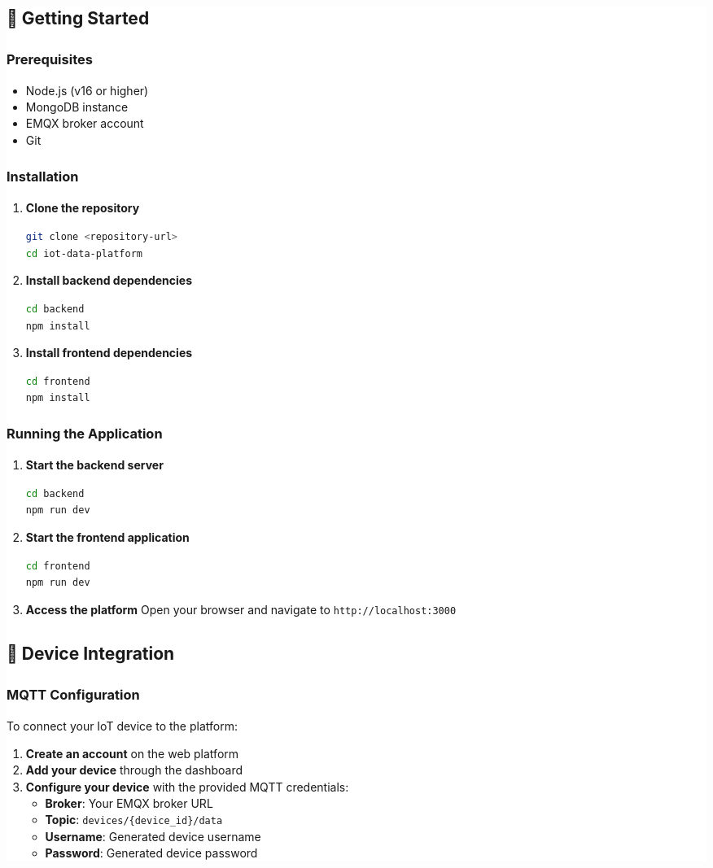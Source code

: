 ## 🚀 Getting Started

### Prerequisites

- Node.js (v16 or higher)
- MongoDB instance
- EMQX broker account
- Git

### Installation

1. **Clone the repository**
   ```bash
   git clone <repository-url>
   cd iot-data-platform
   ```

2. **Install backend dependencies**
   ```bash
   cd backend
   npm install
   ```

3. **Install frontend dependencies**
   ```bash
   cd frontend
   npm install
   ```

### Running the Application

1. **Start the backend server**
   ```bash
   cd backend
   npm run dev
   ```

2. **Start the frontend application**
   ```bash
   cd frontend
   npm run dev
   ```

3. **Access the platform**
   Open your browser and navigate to `http://localhost:3000`

## 📱 Device Integration

### MQTT Configuration

To connect your IoT device to the platform:

1. **Create an account** on the web platform
2. **Add your device** through the dashboard
3. **Configure your device** with the provided MQTT credentials:
   - **Broker**: Your EMQX broker URL
   - **Topic**: `devices/{device_id}/data`
   - **Username**: Generated device username
   - **Password**: Generated device password

